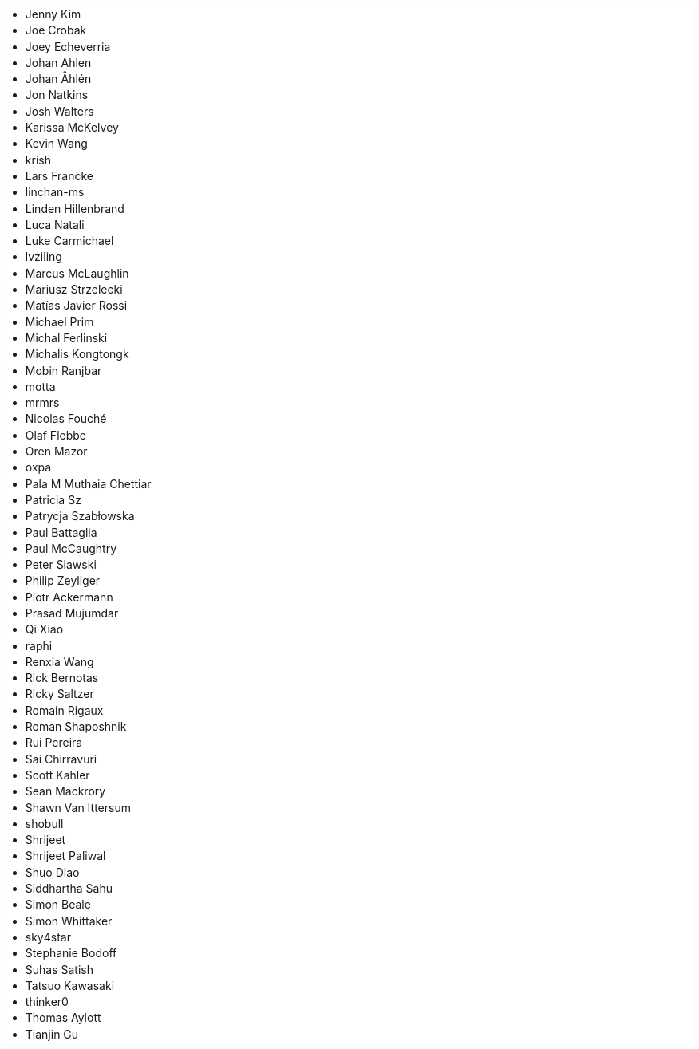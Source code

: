 - Jenny Kim
- Joe Crobak
- Joey Echeverria
- Johan Ahlen
- Johan Åhlén
- Jon Natkins
- Josh Walters
- Karissa McKelvey
- Kevin Wang
- krish
- Lars Francke
- linchan-ms
- Linden Hillenbrand
- Luca Natali
- Luke Carmichael
- lvziling
- Marcus McLaughlin
- Mariusz Strzelecki
- Matías Javier Rossi
- Michael Prim
- Michal Ferlinski
- Michalis Kongtongk
- Mobin Ranjbar
- motta
- mrmrs
- Nicolas Fouché
- Olaf Flebbe
- Oren Mazor
- oxpa
- Pala M Muthaia Chettiar
- Patricia Sz
- Patrycja Szabłowska
- Paul Battaglia
- Paul McCaughtry
- Peter Slawski
- Philip Zeyliger
- Piotr Ackermann
- Prasad Mujumdar
- Qi Xiao
- raphi
- Renxia Wang
- Rick Bernotas
- Ricky Saltzer
- Romain Rigaux
- Roman Shaposhnik
- Rui Pereira
- Sai Chirravuri
- Scott Kahler
- Sean Mackrory
- Shawn Van Ittersum
- shobull
- Shrijeet
- Shrijeet Paliwal
- Shuo Diao
- Siddhartha Sahu
- Simon Beale
- Simon Whittaker
- sky4star
- Stephanie Bodoff
- Suhas Satish
- Tatsuo Kawasaki
- thinker0
- Thomas Aylott
- Tianjin Gu